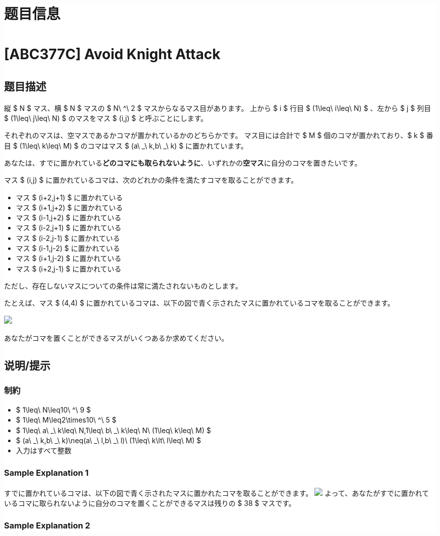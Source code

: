# 题目信息

# [ABC377C] Avoid Knight Attack

## 题目描述

[problemUrl]: https://atcoder.jp/contests/abc377/tasks/abc377_c

縦 $ N $ マス、横 $ N $ マスの $ N\ ^\ 2 $ マスからなるマス目があります。 上から $ i $ 行目 $ (1\leq\ i\leq\ N) $ 、左から $ j $ 列目 $ (1\leq\ j\leq\ N) $ のマスをマス $ (i,j) $ と呼ぶことにします。

それぞれのマスは、空マスであるかコマが置かれているかのどちらかです。 マス目には合計で $ M $ 個のコマが置かれており、$ k $ 番目 $ (1\leq\ k\leq\ M) $ のコマはマス $ (a\ _\ k,b\ _\ k) $ に置かれています。

あなたは、すでに置かれている**どのコマにも取られないように**、いずれかの**空マス**に自分のコマを置きたいです。

マス $ (i,j) $ に置かれているコマは、次のどれかの条件を満たすコマを取ることができます。

- マス $ (i+2,j+1) $ に置かれている
- マス $ (i+1,j+2) $ に置かれている
- マス $ (i-1,j+2) $ に置かれている
- マス $ (i-2,j+1) $ に置かれている
- マス $ (i-2,j-1) $ に置かれている
- マス $ (i-1,j-2) $ に置かれている
- マス $ (i+1,j-2) $ に置かれている
- マス $ (i+2,j-1) $ に置かれている

ただし、存在しないマスについての条件は常に満たされないものとします。

たとえば、マス $ (4,4) $ に置かれているコマは、以下の図で青く示されたマスに置かれているコマを取ることができます。

![](https://cdn.luogu.com.cn/upload/vjudge_pic/AT_abc377_c/399e5a909392dc44071791350bba40d75968dfd7.png)

あなたがコマを置くことができるマスがいくつあるか求めてください。

## 说明/提示

### 制約

- $ 1\leq\ N\leq10\ ^\ 9 $
- $ 1\leq\ M\leq2\times10\ ^\ 5 $
- $ 1\leq\ a\ _\ k\leq\ N,1\leq\ b\ _\ k\leq\ N\ (1\leq\ k\leq\ M) $
- $ (a\ _\ k,b\ _\ k)\neq(a\ _\ l,b\ _\ l)\ (1\leq\ k\lt\ l\leq\ M) $
- 入力はすべて整数

### Sample Explanation 1

すでに置かれているコマは、以下の図で青く示されたマスに置かれたコマを取ることができます。 ![](https://img.atcoder.jp/abc377/cb70c753c18ba20c291ba79e76f34599.png) よって、あなたがすでに置かれているコマに取られないように自分のコマを置くことができるマスは残りの $ 38 $ マスです。

### Sample Explanation 2
